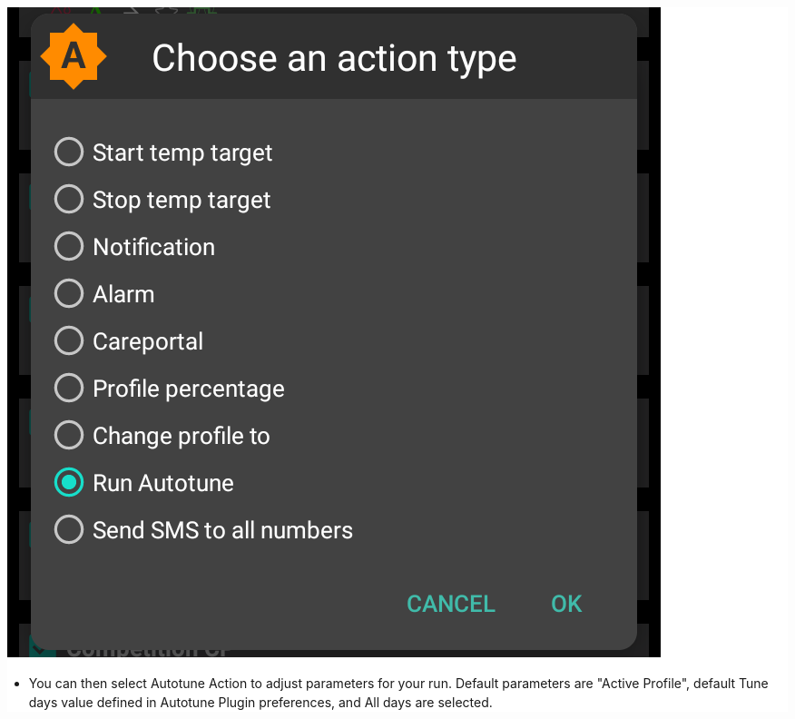  ![Otoayar varsayılan ekranı](../images/Autotune/Autotune_18.png)

- You can then select Autotune Action to adjust parameters for your run. Default parameters are "Active Profile", default Tune days value defined in Autotune Plugin preferences, and All days are selected.
